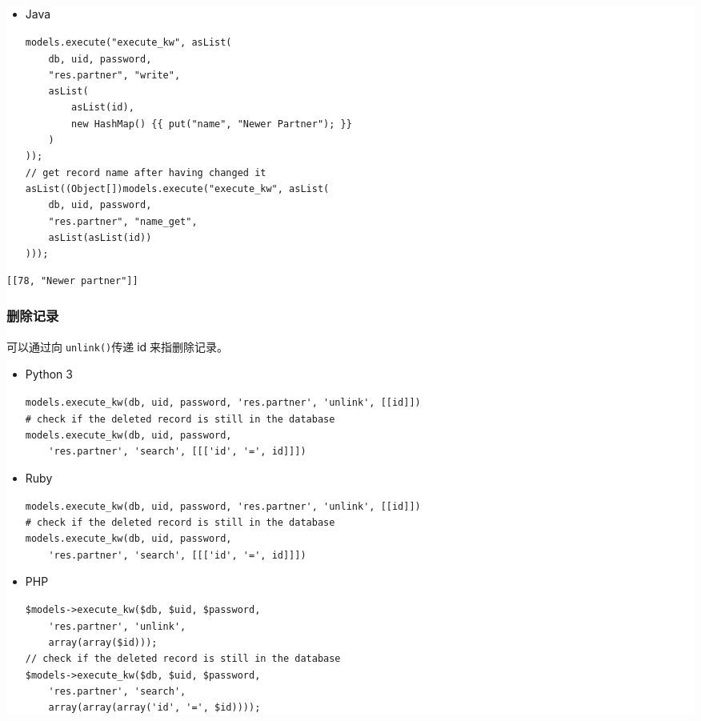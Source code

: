 - Java

  ```
  models.execute("execute_kw", asList(
      db, uid, password,
      "res.partner", "write",
      asList(
          asList(id),
          new HashMap() {{ put("name", "Newer Partner"); }}
      )
  ));
  // get record name after having changed it
  asList((Object[])models.execute("execute_kw", asList(
      db, uid, password,
      "res.partner", "name_get",
      asList(asList(id))
  )));
  ```

```
[[78, "Newer partner"]]
```

### 删除记录

可以通过向 `unlink()`传递 id 来指删除记录。

- Python 3

  ```
  models.execute_kw(db, uid, password, 'res.partner', 'unlink', [[id]])
  # check if the deleted record is still in the database
  models.execute_kw(db, uid, password,
      'res.partner', 'search', [[['id', '=', id]]])
  ```

- Ruby

  ```
  models.execute_kw(db, uid, password, 'res.partner', 'unlink', [[id]])
  # check if the deleted record is still in the database
  models.execute_kw(db, uid, password,
      'res.partner', 'search', [[['id', '=', id]]])
  ```

- PHP

  ```
  $models->execute_kw($db, $uid, $password,
      'res.partner', 'unlink',
      array(array($id)));
  // check if the deleted record is still in the database
  $models->execute_kw($db, $uid, $password,
      'res.partner', 'search',
      array(array(array('id', '=', $id))));
  ```
